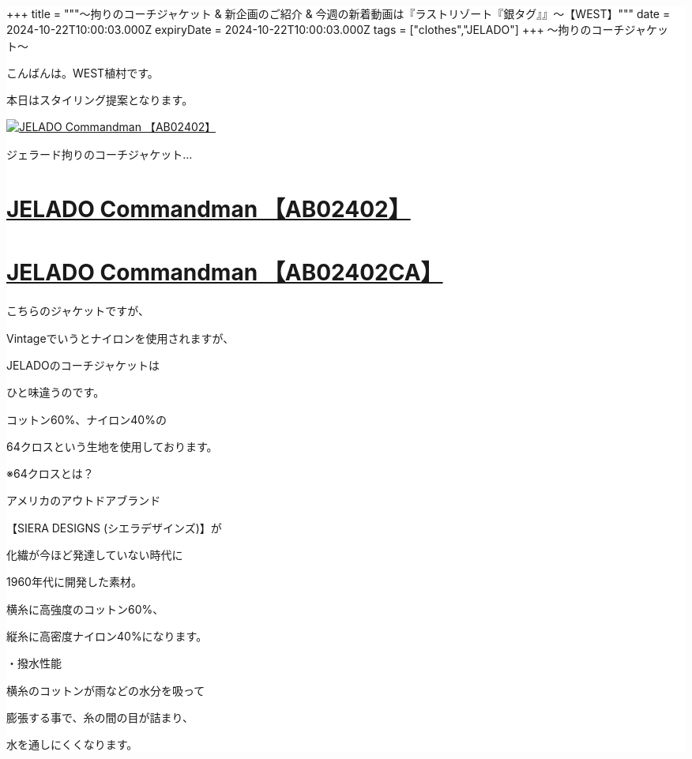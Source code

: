 +++
title = """〜拘りのコーチジャケット & 新企画のご紹介 & 今週の新着動画は『ラストリゾート『銀タグ』』〜【WEST】"""
date = 2024-10-22T10:00:03.000Z
expiryDate = 2024-10-22T10:00:03.000Z
tags = ["clothes","JELADO"]
+++
〜拘りのコーチジャケット〜

こんばんは。WEST植村です。

本日はスタイリング提案となります。

[![JELADO Commandman 【AB02402】](https://stat.ameba.jp/user_images/20241022/11/jeladowest/b7/d8/j/o1080108015500865531.jpg)](https://stat.ameba.jp/user_images/20241022/11/jeladowest/b7/d8/j/o1080108015500865531.jpg)

ジェラード拘りのコーチジャケット…

[**JELADO Commandman 【AB02402】**](https://jelado.com/products/jelado-commandman-ab02402?_pos=1&_sid=ffe095f13&_ss=r)
====================================================================================================================

[**JELADO Commandman 【AB02402CA】**](https://jelado.com/products/jelado-commandman-ab02402ca?_pos=2&_sid=ffe095f13&_ss=r)
========================================================================================================================

こちらのジャケットですが、

Vintageでいうとナイロンを使用されますが、

JELADOのコーチジャケットは

ひと味違うのです。

コットン60%、ナイロン40%の

64クロスという生地を使用しております。

※64クロスとは？

アメリカのアウトドアブランド

【SIERA DESIGNS (シエラデザインズ)】が

化繊が今ほど発達していない時代に

1960年代に開発した素材。

横糸に高強度のコットン60%、

縦糸に高密度ナイロン40%になります。

・撥水性能

横糸のコットンが雨などの水分を吸って

膨張する事で、糸の間の目が詰まり、

水を通しにくくなります。
